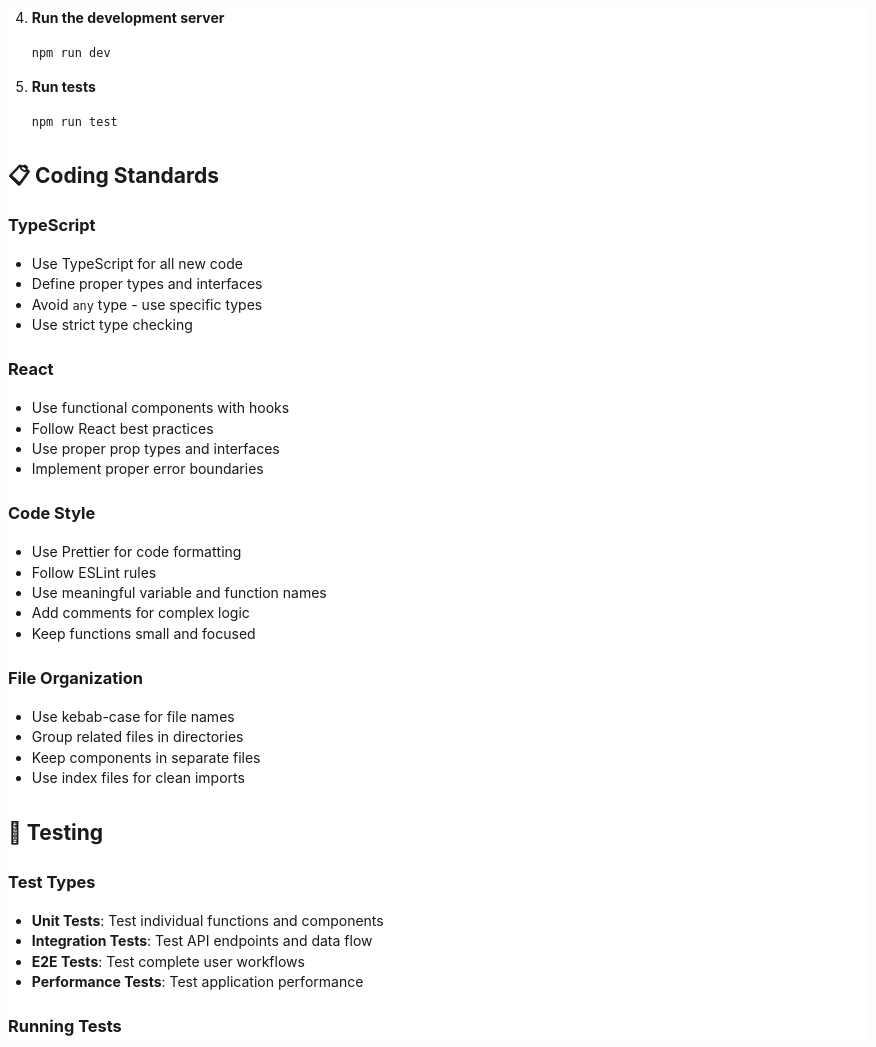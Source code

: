 4. **Run the development server**
   ```bash
   npm run dev
   ```

5. **Run tests**
   ```bash
   npm run test
   ```

## 📋 Coding Standards

### TypeScript

- Use TypeScript for all new code
- Define proper types and interfaces
- Avoid `any` type - use specific types
- Use strict type checking

### React

- Use functional components with hooks
- Follow React best practices
- Use proper prop types and interfaces
- Implement proper error boundaries

### Code Style

- Use Prettier for code formatting
- Follow ESLint rules
- Use meaningful variable and function names
- Add comments for complex logic
- Keep functions small and focused

### File Organization

- Use kebab-case for file names
- Group related files in directories
- Keep components in separate files
- Use index files for clean imports

## 🧪 Testing

### Test Types

- **Unit Tests**: Test individual functions and components
- **Integration Tests**: Test API endpoints and data flow
- **E2E Tests**: Test complete user workflows
- **Performance Tests**: Test application performance

### Running Tests
